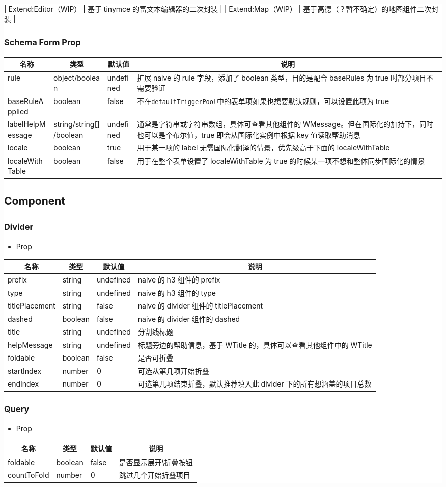 | Extend:Editor（WIP）           | 基于 tinymce 的富文本编辑器的二次封装                                                                                                     |
| Extend:Map（WIP）              | 基于高德（？暂不确定）的地图组件二次封装                                                                                                  |

### Schema Form Prop

| 名称             | 类型                    | 默认值    | 说明                                                                                                                                              |
| ---------------- | ----------------------- | --------- | ------------------------------------------------------------------------------------------------------------------------------------------------- |
| rule             | object/boolean          | undefined | 扩展 naive 的 rule 字段，添加了 boolean 类型，目的是配合 baseRules 为 true 时部分项目不需要验证                                                   |
| baseRuleApplied  | boolean                 | false     | 不在`defaultTriggerPool`中的表单项如果也想要默认规则，可以设置此项为 true                                                                         |
| labelHelpMessage | string/string[]/boolean | undefined | 通常是字符串或字符串数组，具体可查看其他组件的 WMessage。但在国际化的加持下，同时也可以是个布尔值，true 即会从国际化实例中根据 key 值读取帮助消息 |
| locale           | boolean                 | true      | 用于某一项的 label 无需国际化翻译的情景，优先级高于下面的 localeWithTable                                                                         |
| localeWithTable  | boolean                 | false     | 用于在整个表单设置了 localeWithTable 为 true 的时候某一项不想和整体同步国际化的情景                                                               |

## Component

### Divider

- Prop

| 名称           | 类型    | 默认值    | 说明                                                                |
| -------------- | ------- | --------- | ------------------------------------------------------------------- |
| prefix         | string  | undefined | naive 的 h3 组件的 prefix                                           |
| type           | string  | undefined | naive 的 h3 组件的 type                                             |
| titlePlacement | string  | false     | naive 的 divider 组件的 titlePlacement                              |
| dashed         | boolean | false     | naive 的 divider 组件的 dashed                                      |
| title          | string  | undefined | 分割线标题                                                          |
| helpMessage    | string  | undefined | 标题旁边的帮助信息，基于 WTitle 的，具体可以查看其他组件中的 WTitle |
| foldable       | boolean | false     | 是否可折叠                                                          |
| startIndex     | number  | 0         | 可选从第几项开始折叠                                                |
| endIndex       | number  | 0         | 可选第几项结束折叠，默认推荐填入此 divider 下的所有想涵盖的项目总数 |

### Query

- Prop

| 名称        | 类型    | 默认值 | 说明                  |
| ----------- | ------- | ------ | --------------------- |
| foldable    | boolean | false  | 是否显示展开\折叠按钮 |
| countToFold | number  | 0      | 跳过几个开始折叠项目  |

